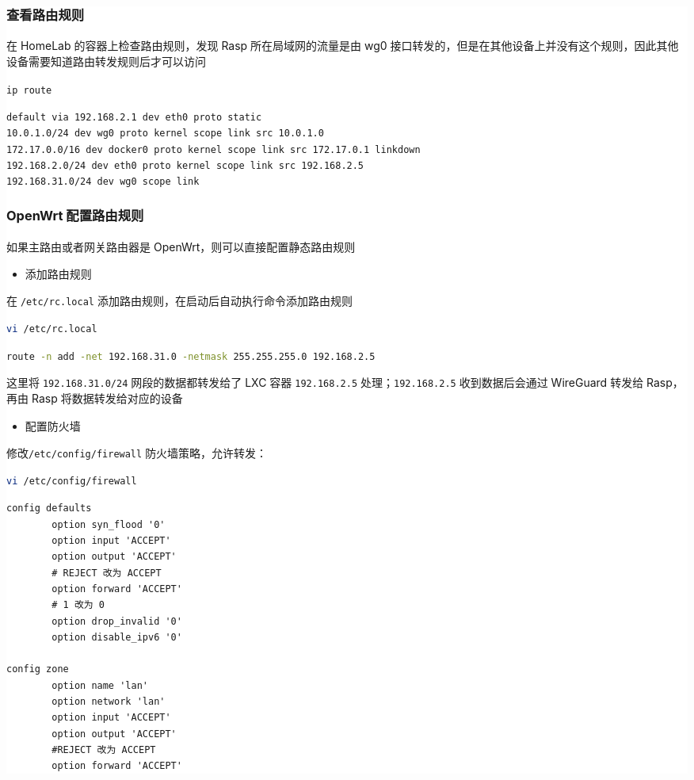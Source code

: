 ### 查看路由规则

在 HomeLab 的容器上检查路由规则，发现 Rasp 所在局域网的流量是由 wg0 接口转发的，但是在其他设备上并没有这个规则，因此其他设备需要知道路由转发规则后才可以访问

```bash
ip route
```

```bash
default via 192.168.2.1 dev eth0 proto static
10.0.1.0/24 dev wg0 proto kernel scope link src 10.0.1.0
172.17.0.0/16 dev docker0 proto kernel scope link src 172.17.0.1 linkdown
192.168.2.0/24 dev eth0 proto kernel scope link src 192.168.2.5
192.168.31.0/24 dev wg0 scope link
```

### OpenWrt 配置路由规则

如果主路由或者网关路由器是 OpenWrt，则可以直接配置静态路由规则

- 添加路由规则

在 `/etc/rc.local` 添加路由规则，在启动后自动执行命令添加路由规则

```bash
vi /etc/rc.local
```

```bash
route -n add -net 192.168.31.0 -netmask 255.255.255.0 192.168.2.5
```

这里将 `192.168.31.0/24` 网段的数据都转发给了 LXC 容器 `192.168.2.5` 处理；`192.168.2.5` 收到数据后会通过 WireGuard 转发给 Rasp，再由 Rasp 将数据转发给对应的设备

- 配置防火墙

修改`/etc/config/firewall` 防火墙策略，允许转发：

```bash
vi /etc/config/firewall
```

```
config defaults
        option syn_flood '0'
        option input 'ACCEPT'
        option output 'ACCEPT'
        # REJECT 改为 ACCEPT
        option forward 'ACCEPT'
        # 1 改为 0
        option drop_invalid '0'
        option disable_ipv6 '0'

config zone
        option name 'lan'
        option network 'lan'
        option input 'ACCEPT'
        option output 'ACCEPT'
        #REJECT 改为 ACCEPT        
        option forward 'ACCEPT'
```
